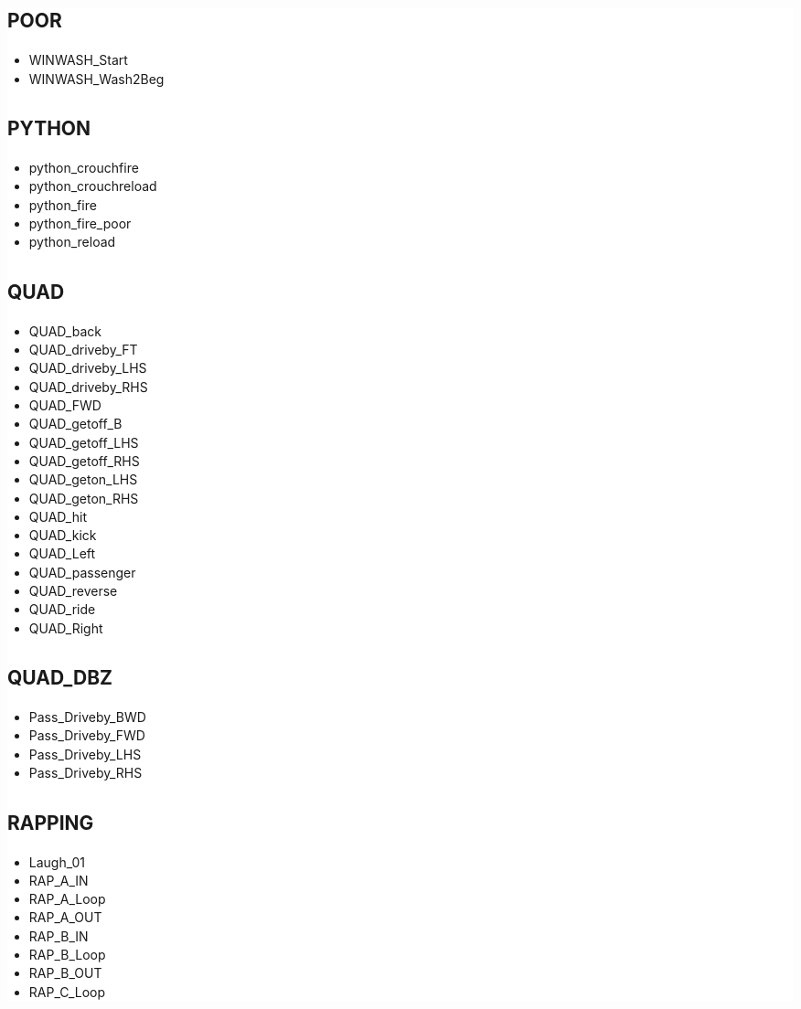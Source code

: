 POOR
----

-   WINWASH\_Start
-   WINWASH\_Wash2Beg

PYTHON
------

-   python\_crouchfire
-   python\_crouchreload
-   python\_fire
-   python\_fire\_poor
-   python\_reload

QUAD
----

-   QUAD\_back
-   QUAD\_driveby\_FT
-   QUAD\_driveby\_LHS
-   QUAD\_driveby\_RHS
-   QUAD\_FWD
-   QUAD\_getoff\_B
-   QUAD\_getoff\_LHS
-   QUAD\_getoff\_RHS
-   QUAD\_geton\_LHS
-   QUAD\_geton\_RHS
-   QUAD\_hit
-   QUAD\_kick
-   QUAD\_Left
-   QUAD\_passenger
-   QUAD\_reverse
-   QUAD\_ride
-   QUAD\_Right

QUAD\_DBZ
---------

-   Pass\_Driveby\_BWD
-   Pass\_Driveby\_FWD
-   Pass\_Driveby\_LHS
-   Pass\_Driveby\_RHS

RAPPING
-------

-   Laugh\_01
-   RAP\_A\_IN
-   RAP\_A\_Loop
-   RAP\_A\_OUT
-   RAP\_B\_IN
-   RAP\_B\_Loop
-   RAP\_B\_OUT
-   RAP\_C\_Loop
